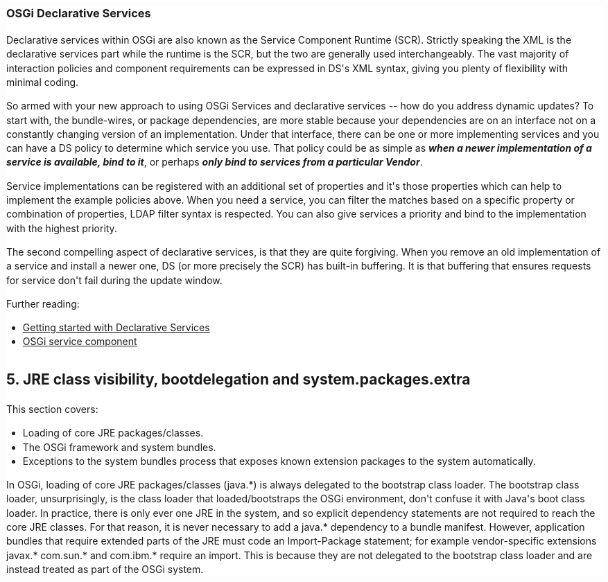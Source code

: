 ### OSGi Declarative Services

Declarative services within OSGi are also known as the Service Component
Runtime (SCR). Strictly speaking the XML is the declarative services
part while the runtime is the SCR, but the two are generally used
interchangeably. The vast majority of interaction policies and component
requirements can be expressed in DS's XML syntax, giving you plenty of
flexibility with minimal coding.

So armed with your new approach to using OSGi Services and declarative
services -- how do you address dynamic updates? To start with, the
bundle-wires, or package dependencies, are more stable because your
dependencies are on an interface not on a constantly changing version of
an implementation. Under that interface, there can be one or more
implementing services and you can have a DS policy to determine which
service you use. That policy could be as simple as ***when a newer
implementation of a service is available, bind to it***, or perhaps
***only bind to services from a particular Vendor***.

Service implementations can be registered with an additional set of
properties and it's those properties which can help to implement the
example policies above. When you need a service, you can filter the
matches based on a specific property or combination of properties, LDAP
filter syntax is respected. You can also give services a priority and
bind to the implementation with the highest priority.

The second compelling aspect of declarative services, is that they are
quite forgiving. When you remove an old implementation of a service and
install a newer one, DS (or more precisely the SCR) has built-in
buffering. It is that buffering that ensures requests for service don't
fail during the update window.

Further reading:

-   [Getting started with Declarative
    Services](http://blog.vogella.com/2016/06/21/getting-started-with-osgi-declarative-services/)
-   [OSGi service
    component](http://enroute.osgi.org/services/org.osgi.service.component.html)

## 5. JRE class visibility, bootdelegation and system\.packages\.extra

This section covers:

-   Loading of core JRE packages/classes.
-   The OSGi framework and system bundles.
-   Exceptions to the system bundles process that exposes known extension packages to the system automatically.

In OSGi, loading of core JRE packages/classes (java.\*) is always delegated to the bootstrap class loader. The bootstrap class loader, unsurprisingly, is the class loader that loaded/bootstraps the OSGi environment, don't confuse it with Java's boot class loader. In practice, there is only ever one JRE in the system, and so explicit dependency statements are not required to reach the core JRE classes. For that reason, it is never necessary to add a java.\* dependency to a bundle manifest. However, application bundles that require extended parts of the JRE must code an Import-Package statement; for example vendor-specific extensions javax.\* com.sun.\* and com.ibm.\* require an import. This is because they are not delegated to the bootstrap class loader and are instead treated as part of the OSGi system.

